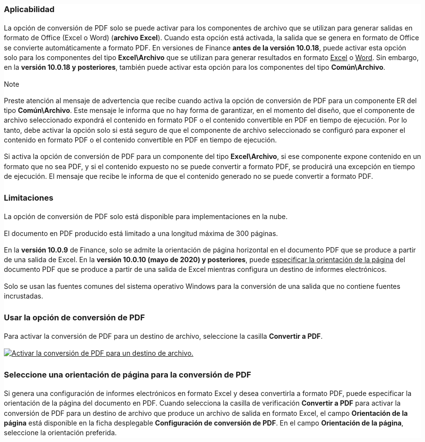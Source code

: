 ### <a name="applicability"></a>Aplicabilidad

La opción de conversión de PDF solo se puede activar para los componentes de archivo que se utilizan para generar salidas en formato de Office (Excel o Word) (**archivo Excel**). Cuando esta opción está activada, la salida que se genera en formato de Office se convierte automáticamente a formato PDF. En versiones de Finance **antes de la versión 10.0.18**, puede activar esta opción solo para los componentes del tipo **Excel\\Archivo** que se utilizan para generar resultados en formato [Excel](er-fillable-excel.md) o [Word](er-design-configuration-word.md). Sin embargo, en la **versión 10.0.18 y posteriores**, también puede activar esta opción para los componentes del tipo **Común\\Archivo**.

> [!NOTE]
> Preste atención al mensaje de advertencia que recibe cuando activa la opción de conversión de PDF para un componente ER del tipo **Común\\Archivo**. Este mensaje le informa que no hay forma de garantizar, en el momento del diseño, que el componente de archivo seleccionado expondrá el contenido en formato PDF o el contenido convertible en PDF en tiempo de ejecución. Por lo tanto, debe activar la opción solo si está seguro de que el componente de archivo seleccionado se configuró para exponer el contenido en formato PDF o el contenido convertible en PDF en tiempo de ejecución.
> 
> Si activa la opción de conversión de PDF para un componente del tipo **Excel\\Archivo**, si ese componente expone contenido en un formato que no sea PDF, y si el contenido expuesto no se puede convertir a formato PDF, se producirá una excepción en tiempo de ejecución. El mensaje que recibe le informa de que el contenido generado no se puede convertir a formato PDF.

### <a name="limitations"></a>Limitaciones

La opción de conversión de PDF solo está disponible para implementaciones en la nube.

El documento en PDF producido está limitado a una longitud máxima de 300 páginas.

En la **versión 10.0.9** de Finance, solo se admite la orientación de página horizontal en el documento PDF que se produce a partir de una salida de Excel. En la **versión 10.0.10 (mayo de 2020) y posteriores**, puede [especificar la orientación de la página](#SelectPdfPageOrientation) del documento PDF que se produce a partir de una salida de Excel mientras configura un destino de informes electrónicos.

Solo se usan las fuentes comunes del sistema operativo Windows para la conversión de una salida que no contiene fuentes incrustadas.

### <a name="use-the-pdf-conversion-option"></a>Usar la opción de conversión de PDF

Para activar la conversión de PDF para un destino de archivo, seleccione la casilla **Convertir a PDF**.

[![Activar la conversión de PDF para un destino de archivo.](./media/ER_Destinations-TurnOnPDFConversion.png)](./media/ER_Destinations-TurnOnPDFConversion.png)

### <a name=""></a><a name="SelectPdfPageOrientation">Seleccione una orientación de página para la conversión de PDF</a>

Si genera una configuración de informes electrónicos en formato Excel y desea convertirla a formato PDF, puede especificar la orientación de la página del documento en PDF. Cuando selecciona la casilla de verificación **Convertir a PDF** para activar la conversión de PDF para un destino de archivo que produce un archivo de salida en formato Excel, el campo **Orientación de la página** está disponible en la ficha desplegable **Configuración de conversión de PDF**. En el campo **Orientación de la página**, seleccione la orientación preferida.

